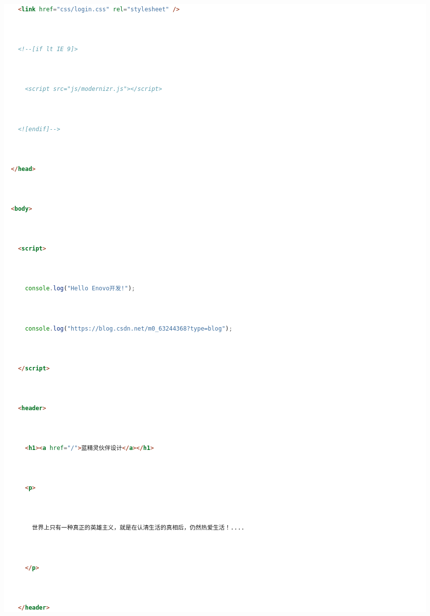 ```html
    <link href="css/login.css" rel="stylesheet" />



    <!--[if lt IE 9]>



      <script src="js/modernizr.js"></script>



    <![endif]-->



  </head>



  <body>



    <script>



      console.log("Hello Enovo开发!");



      console.log("https://blog.csdn.net/m0_63244368?type=blog");



    </script>



    <header>



      <h1><a href="/">蓝精灵伙伴设计</a></h1>



      <p>



        世界上只有一种真正的英雄主义，就是在认清生活的真相后，仍然热爱生活！....



      </p>



    </header>


```
